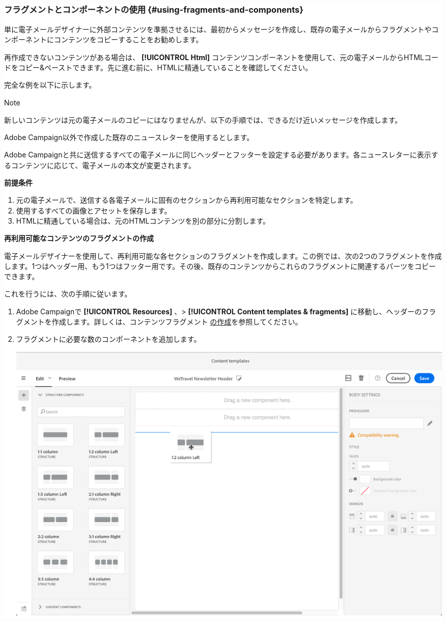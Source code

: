 ### フラグメントとコンポーネントの使用 {#using-fragments-and-components}

単に電子メールデザイナーに外部コンテンツを準拠させるには、最初からメッセージを作成し、既存の電子メールからフラグメントやコンポーネントにコンテンツをコピーすることをお勧めします。

再作成できないコンテンツがある場合は、 **[!UICONTROL Html]** コンテンツコンポーネントを使用して、元の電子メールからHTMLコードをコピー&amp;ペーストできます。先に進む前に、HTMLに精通していることを確認してください。

完全な例を以下に示します。

>[!NOTE]
>
>新しいコンテンツは元の電子メールのコピーにはなりませんが、以下の手順では、できるだけ近いメッセージを作成します。

Adobe Campaign以外で作成した既存のニュースレターを使用するとします。

Adobe Campaignと共に送信するすべての電子メールに同じヘッダーとフッターを設定する必要があります。各ニュースレターに表示するコンテンツに応じて、電子メールの本文が変更されます。

**前提条件**

1. 元の電子メールで、送信する各電子メールに固有のセクションから再利用可能なセクションを特定します。
1. 使用するすべての画像とアセットを保存します。
1. HTMLに精通している場合は、元のHTMLコンテンツを別の部分に分割します。

**再利用可能なコンテンツのフラグメントの作成**

電子メールデザイナーを使用して、再利用可能な各セクションのフラグメントを作成します。この例では、次の2つのフラグメントを作成します。1つはヘッダー用、もう1つはフッター用です。その後、既存のコンテンツからこれらのフラグメントに関連するパーツをコピーできます。

これを行うには、次の手順に従います。

1. Adobe Campaignで **[!UICONTROL Resources]** 、&gt; **[!UICONTROL Content templates & fragments]** に移動し、ヘッダーのフラグメントを作成します。詳しくは、コンテンツフラグメント [の作成](../../designing/using/defining-the-email-structure.md#creating-a-content-fragment)を参照してください。
1. フラグメントに必要な数のコンポーネントを追加します。

   ![](assets/des_loading_compatible_fragment_1.png)
